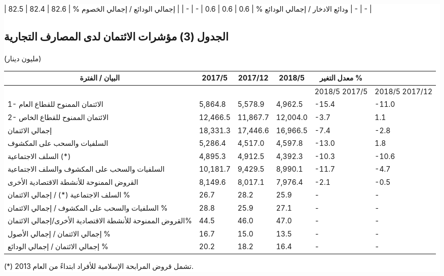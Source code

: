 | ودائع الادخار / إجمالي الودائع %                              | 0.6          | 0.6          | 0.6           | -                                    | -                              |
| إجمالي الودائع / إجمالي الخصوم %                              | 82.6         | 82.4         | 82.5          | -                                    | -                              |

## الجدول (3) مؤشرات الائتمان لدى المصارف التجارية

(مليون دينار)

| البيان / الفترة                                            | 2017/5   | 2017/12  | 2018/5   | معدل التغير % |                |
| ---------------------------------------------------------- | -------- | -------- | -------- | ------------- | -------------- |
|                                                            |          |          |          | 2018/5 2017/5 | 2018/5 2017/12 |
| 1- الائتمان الممنوح للقطاع العام                           | 5,864.8  | 5,578.9  | 4,962.5  | -15.4         | -11.0          |
| 2- الائتمان الممنوح للقطاع الخاص                           | 12,466.5 | 11,867.7 | 12,004.0 | -3.7          | 1.1            |
| إجمالي الائتمان                                            | 18,331.3 | 17,446.6 | 16,966.5 | -7.4          | -2.8           |
| السلفيات والسحب على المكشوف                                | 5,286.4  | 4,517.0  | 4,597.8  | -13.0         | 1.8            |
| السلف الاجتماعية (\*)                                      | 4,895.3  | 4,912.5  | 4,392.3  | -10.3         | -10.6          |
| السلفيات والسحب على المكشوف والسلف الاجتماعية              | 10,181.7 | 9,429.5  | 8,990.1  | -11.7         | -4.7           |
| القروض الممنوحة للأنشطة الاقتصادية الأخرى                  | 8,149.6  | 8,017.1  | 7,976.4  | -2.1          | -0.5           |
| السلف الاجتماعية (\*) / إجمالي الائتمان %                  | 26.7     | 28.2     | 25.9     | -             | -              |
| السلفيات والسحب على المكشوف / إجمالي الائتمان %            | 28.8     | 25.9     | 27.1     | -             | -              |
| القروض الممنوحة للأنشطة الاقتصادية الأخرى/إجمالي الائتمان% | 44.5     | 46.0     | 47.0     | -             | -              |
| إجمالي الائتمان / إجمالي الأصول %                          | 16.7     | 15.0     | 13.5     | -             | -              |
| إجمالي الائتمان / إجمالي الودائع %                         | 20.2     | 18.2     | 16.4     | -             | -              |

(\*) تشمل قروض المرابحة الإسلامية للأفراد ابتداءً من العام 2013.
